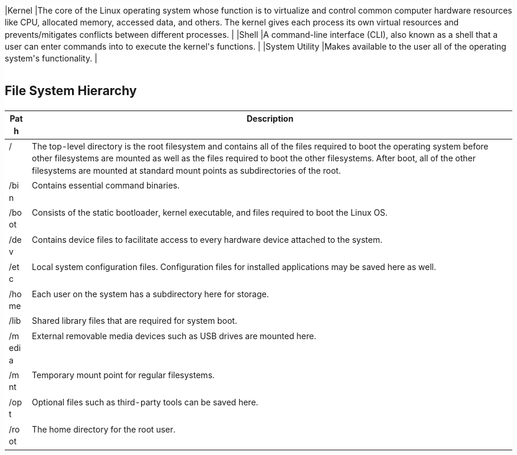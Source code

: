 |Kernel         |The core of the Linux operating system whose function is to virtualize and control common computer hardware resources like CPU, allocated memory, accessed data, and others. The kernel gives each process its own virtual resources and prevents/mitigates conflicts between different processes.                                             |
|Shell          |A command-line interface (CLI), also known as a shell that a user can enter commands into to execute the kernel's functions.                                                                                                                                                                                                                   |
|System Utility |Makes available to the user all of the operating system's functionality.                                                                                                                                                                                                                                                                       |

## File System Hierarchy
|Path           |Description                                                                                                                                                                                                                                                                                                                                    |
|---------------|-----------------------------------------------------------------------------------------------------------------------------------------------------------------------------------------------------------------------------------------------------------------------------------------------------------------------------------------------|
|/              |The top-level directory is the root filesystem and contains all of the files required to boot the operating system before other filesystems are mounted as well as the files required to boot the other filesystems. After boot, all of the other filesystems are mounted at standard mount points as subdirectories of the root.              |
|/bin           |Contains essential command binaries.                                                                                                                                                                                                                                                                                                           |
|/boot          |Consists of the static bootloader, kernel executable, and files required to boot the Linux OS.                                                                                                                                                                                                                                                 |
|/dev           |Contains device files to facilitate access to every hardware device attached to the system.                                                                                                                                                                                                                                                    |
|/etc           |Local system configuration files. Configuration files for installed applications may be saved here as well.                                                                                                                                                                                                                                    |
|/home          |Each user on the system has a subdirectory here for storage.                                                                                                                                                                                                                                                                                   |
|/lib           |Shared library files that are required for system boot.                                                                                                                                                                                                                                                                                        |
|/media         |External removable media devices such as USB drives are mounted here.                                                                                                                                                                                                                                                                          |
|/mnt           |Temporary mount point for regular filesystems.                                                                                                                                                                                                                                                                                                 |
|/opt           |Optional files such as third-party tools can be saved here.                                                                                                                                                                                                                                                                                    |
|/root          |The home directory for the root user.                                                                                                                                                                                                                                                                                                          |